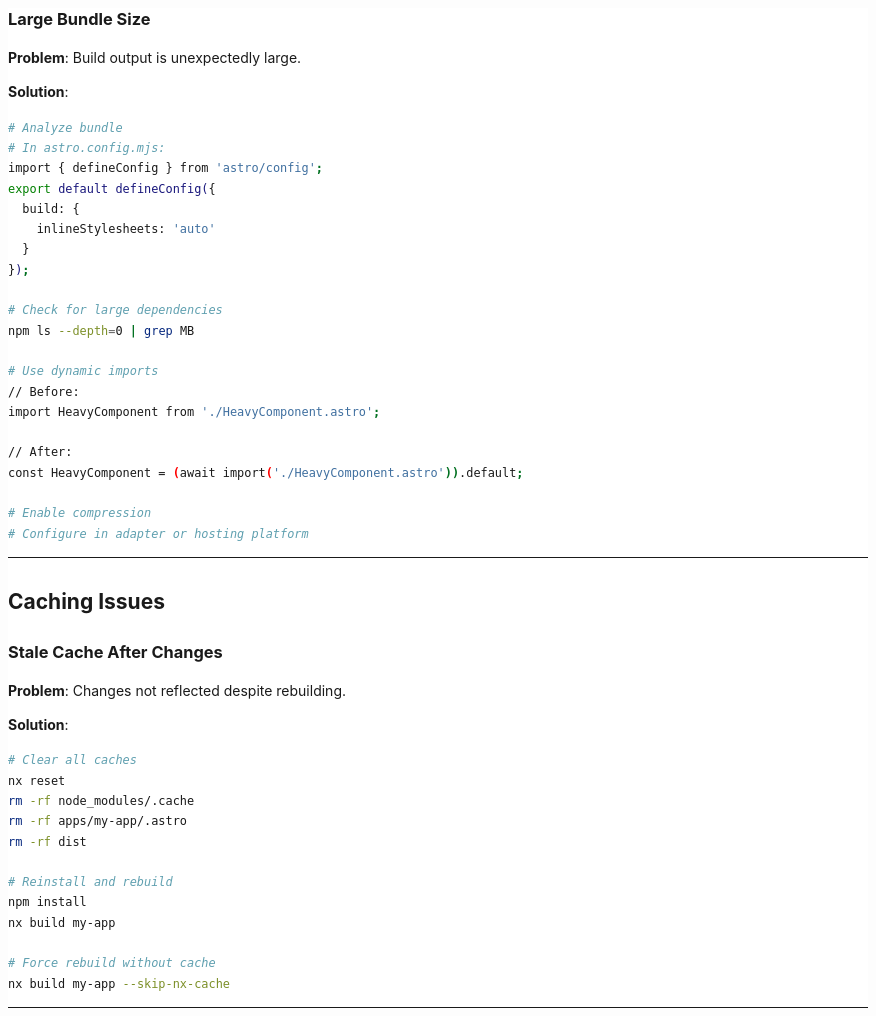 
### Large Bundle Size

**Problem**: Build output is unexpectedly large.

**Solution**:

```bash
# Analyze bundle
# In astro.config.mjs:
import { defineConfig } from 'astro/config';
export default defineConfig({
  build: {
    inlineStylesheets: 'auto'
  }
});

# Check for large dependencies
npm ls --depth=0 | grep MB

# Use dynamic imports
// Before:
import HeavyComponent from './HeavyComponent.astro';

// After:
const HeavyComponent = (await import('./HeavyComponent.astro')).default;

# Enable compression
# Configure in adapter or hosting platform
```

---

## Caching Issues

### Stale Cache After Changes

**Problem**: Changes not reflected despite rebuilding.

**Solution**:

```bash
# Clear all caches
nx reset
rm -rf node_modules/.cache
rm -rf apps/my-app/.astro
rm -rf dist

# Reinstall and rebuild
npm install
nx build my-app

# Force rebuild without cache
nx build my-app --skip-nx-cache
```

---